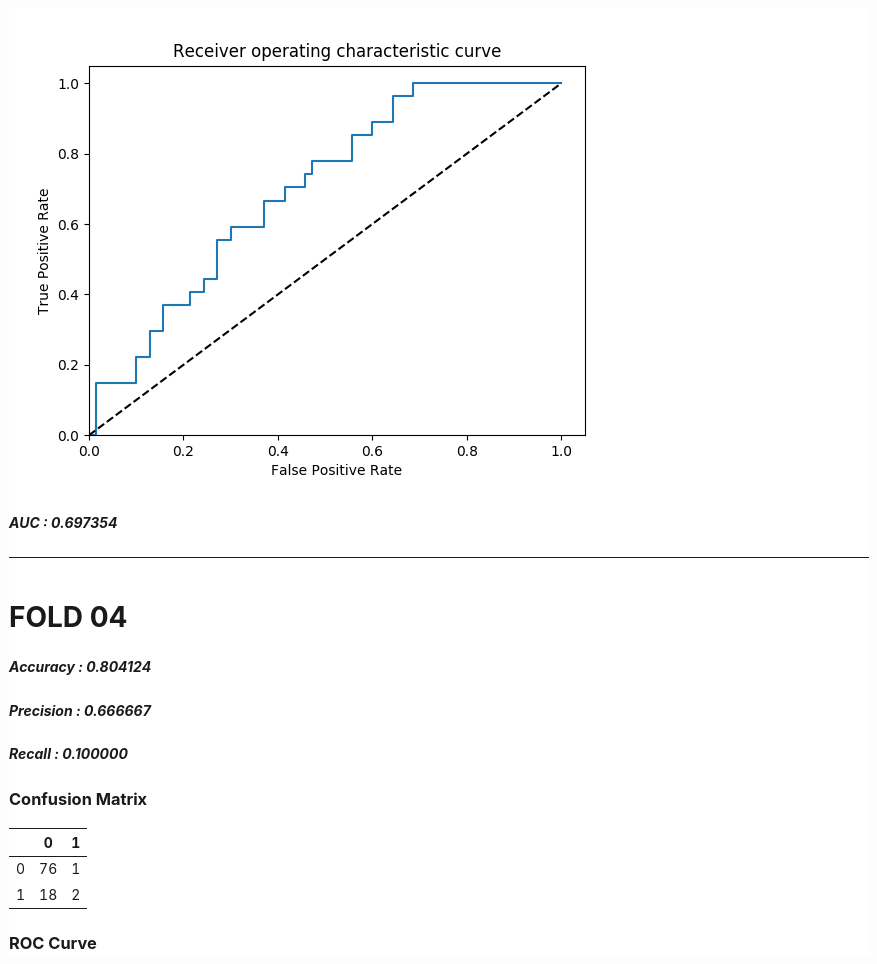 ![](results/roc/fold_03.png)
##### AUC : 0.697354

---

# FOLD 04
##### Accuracy : 0.804124
##### Precision : 0.666667
##### Recall : 0.100000
### Confusion Matrix
|       |    0    |    1    |
|-------|---------|---------|
|   0   |   76    |    1    |
|   1   |   18    |    2    |
### ROC Curve